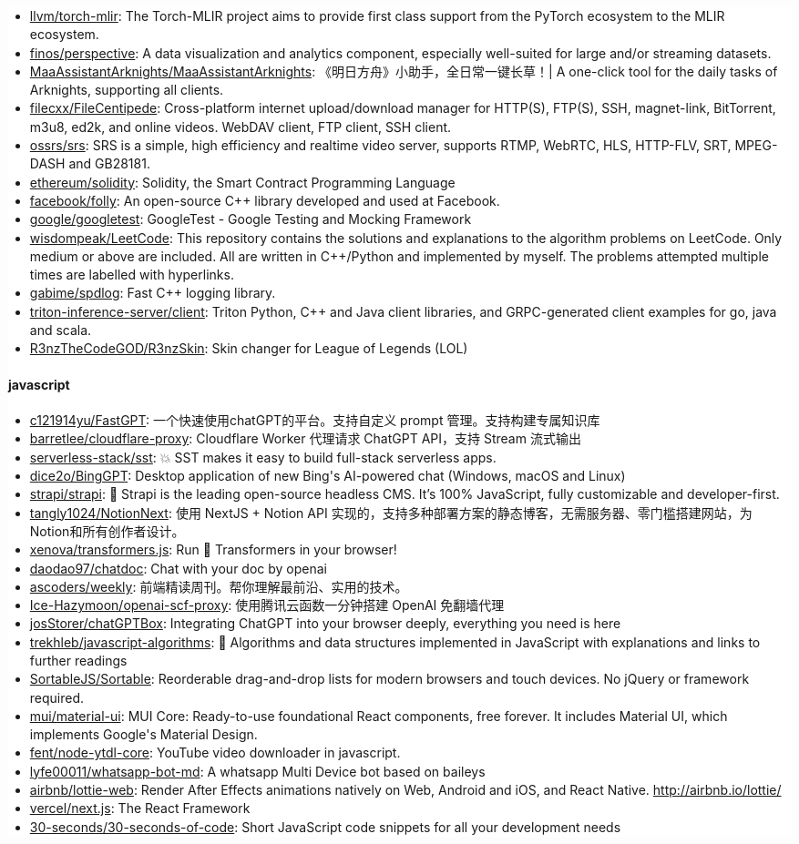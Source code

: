 * [llvm/torch-mlir](https://github.com/llvm/torch-mlir): The Torch-MLIR project aims to provide first class support from the PyTorch ecosystem to the MLIR ecosystem.
* [finos/perspective](https://github.com/finos/perspective): A data visualization and analytics component, especially well-suited for large and/or streaming datasets.
* [MaaAssistantArknights/MaaAssistantArknights](https://github.com/MaaAssistantArknights/MaaAssistantArknights): 《明日方舟》小助手，全日常一键长草！| A one-click tool for the daily tasks of Arknights, supporting all clients.
* [filecxx/FileCentipede](https://github.com/filecxx/FileCentipede): Cross-platform internet upload/download manager for HTTP(S), FTP(S), SSH, magnet-link, BitTorrent, m3u8, ed2k, and online videos. WebDAV client, FTP client, SSH client.
* [ossrs/srs](https://github.com/ossrs/srs): SRS is a simple, high efficiency and realtime video server, supports RTMP, WebRTC, HLS, HTTP-FLV, SRT, MPEG-DASH and GB28181.
* [ethereum/solidity](https://github.com/ethereum/solidity): Solidity, the Smart Contract Programming Language
* [facebook/folly](https://github.com/facebook/folly): An open-source C++ library developed and used at Facebook.
* [google/googletest](https://github.com/google/googletest): GoogleTest - Google Testing and Mocking Framework
* [wisdompeak/LeetCode](https://github.com/wisdompeak/LeetCode): This repository contains the solutions and explanations to the algorithm problems on LeetCode. Only medium or above are included. All are written in C++/Python and implemented by myself. The problems attempted multiple times are labelled with hyperlinks.
* [gabime/spdlog](https://github.com/gabime/spdlog): Fast C++ logging library.
* [triton-inference-server/client](https://github.com/triton-inference-server/client): Triton Python, C++ and Java client libraries, and GRPC-generated client examples for go, java and scala.
* [R3nzTheCodeGOD/R3nzSkin](https://github.com/R3nzTheCodeGOD/R3nzSkin): Skin changer for League of Legends (LOL)

#### javascript
* [c121914yu/FastGPT](https://github.com/c121914yu/FastGPT): 一个快速使用chatGPT的平台。支持自定义 prompt 管理。支持构建专属知识库
* [barretlee/cloudflare-proxy](https://github.com/barretlee/cloudflare-proxy): Cloudflare Worker 代理请求 ChatGPT API，支持 Stream 流式输出
* [serverless-stack/sst](https://github.com/serverless-stack/sst): 💥 SST makes it easy to build full-stack serverless apps.
* [dice2o/BingGPT](https://github.com/dice2o/BingGPT): Desktop application of new Bing's AI-powered chat (Windows, macOS and Linux)
* [strapi/strapi](https://github.com/strapi/strapi): 🚀 Strapi is the leading open-source headless CMS. It’s 100% JavaScript, fully customizable and developer-first.
* [tangly1024/NotionNext](https://github.com/tangly1024/NotionNext): 使用 NextJS + Notion API 实现的，支持多种部署方案的静态博客，无需服务器、零门槛搭建网站，为Notion和所有创作者设计。
* [xenova/transformers.js](https://github.com/xenova/transformers.js): Run 🤗 Transformers in your browser!
* [daodao97/chatdoc](https://github.com/daodao97/chatdoc): Chat with your doc by openai
* [ascoders/weekly](https://github.com/ascoders/weekly): 前端精读周刊。帮你理解最前沿、实用的技术。
* [Ice-Hazymoon/openai-scf-proxy](https://github.com/Ice-Hazymoon/openai-scf-proxy): 使用腾讯云函数一分钟搭建 OpenAI 免翻墙代理
* [josStorer/chatGPTBox](https://github.com/josStorer/chatGPTBox): Integrating ChatGPT into your browser deeply, everything you need is here
* [trekhleb/javascript-algorithms](https://github.com/trekhleb/javascript-algorithms): 📝 Algorithms and data structures implemented in JavaScript with explanations and links to further readings
* [SortableJS/Sortable](https://github.com/SortableJS/Sortable): Reorderable drag-and-drop lists for modern browsers and touch devices. No jQuery or framework required.
* [mui/material-ui](https://github.com/mui/material-ui): MUI Core: Ready-to-use foundational React components, free forever. It includes Material UI, which implements Google's Material Design.
* [fent/node-ytdl-core](https://github.com/fent/node-ytdl-core): YouTube video downloader in javascript.
* [lyfe00011/whatsapp-bot-md](https://github.com/lyfe00011/whatsapp-bot-md): A whatsapp Multi Device bot based on baileys
* [airbnb/lottie-web](https://github.com/airbnb/lottie-web): Render After Effects animations natively on Web, Android and iOS, and React Native. http://airbnb.io/lottie/
* [vercel/next.js](https://github.com/vercel/next.js): The React Framework
* [30-seconds/30-seconds-of-code](https://github.com/30-seconds/30-seconds-of-code): Short JavaScript code snippets for all your development needs